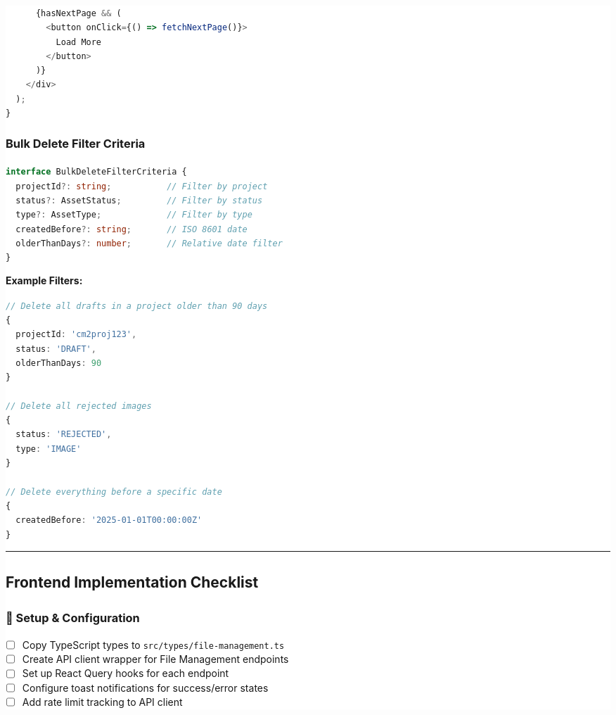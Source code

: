 ```typescript
      {hasNextPage && (
        <button onClick={() => fetchNextPage()}>
          Load More
        </button>
      )}
    </div>
  );
}
```

### Bulk Delete Filter Criteria

```typescript
interface BulkDeleteFilterCriteria {
  projectId?: string;           // Filter by project
  status?: AssetStatus;         // Filter by status
  type?: AssetType;             // Filter by type
  createdBefore?: string;       // ISO 8601 date
  olderThanDays?: number;       // Relative date filter
}
```

**Example Filters:**

```typescript
// Delete all drafts in a project older than 90 days
{
  projectId: 'cm2proj123',
  status: 'DRAFT',
  olderThanDays: 90
}

// Delete all rejected images
{
  status: 'REJECTED',
  type: 'IMAGE'
}

// Delete everything before a specific date
{
  createdBefore: '2025-01-01T00:00:00Z'
}
```

---

## Frontend Implementation Checklist

### 🔧 Setup & Configuration

- [ ] Copy TypeScript types to `src/types/file-management.ts`
- [ ] Create API client wrapper for File Management endpoints
- [ ] Set up React Query hooks for each endpoint
- [ ] Configure toast notifications for success/error states
- [ ] Add rate limit tracking to API client
